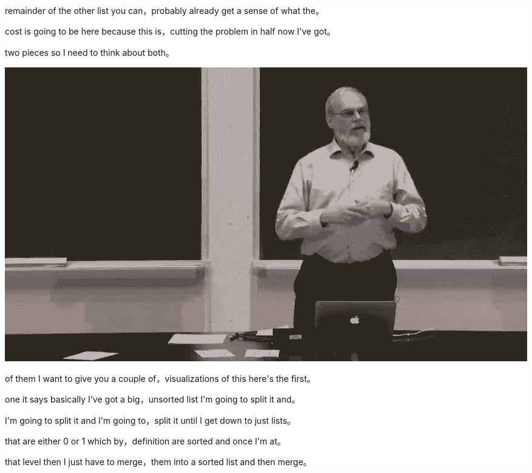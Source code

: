 remainder of the other list you can，probably already get a sense of what the。

cost is going to be here because this is，cutting the problem in half now I've got。

two pieces so I need to think about both。

![](img/155d22819dc0cdb343122828e099e8ea_124.png)

of them I want to give you a couple of，visualizations of this here's the first。

one it says basically I've got a big，unsorted list I'm going to split it and。

I'm going to split it and I'm going to，split it until I get down to just lists。

that are either 0 or 1 which by，definition are sorted and once I'm at。

that level then I just have to merge，them into a sorted list and then merge。


